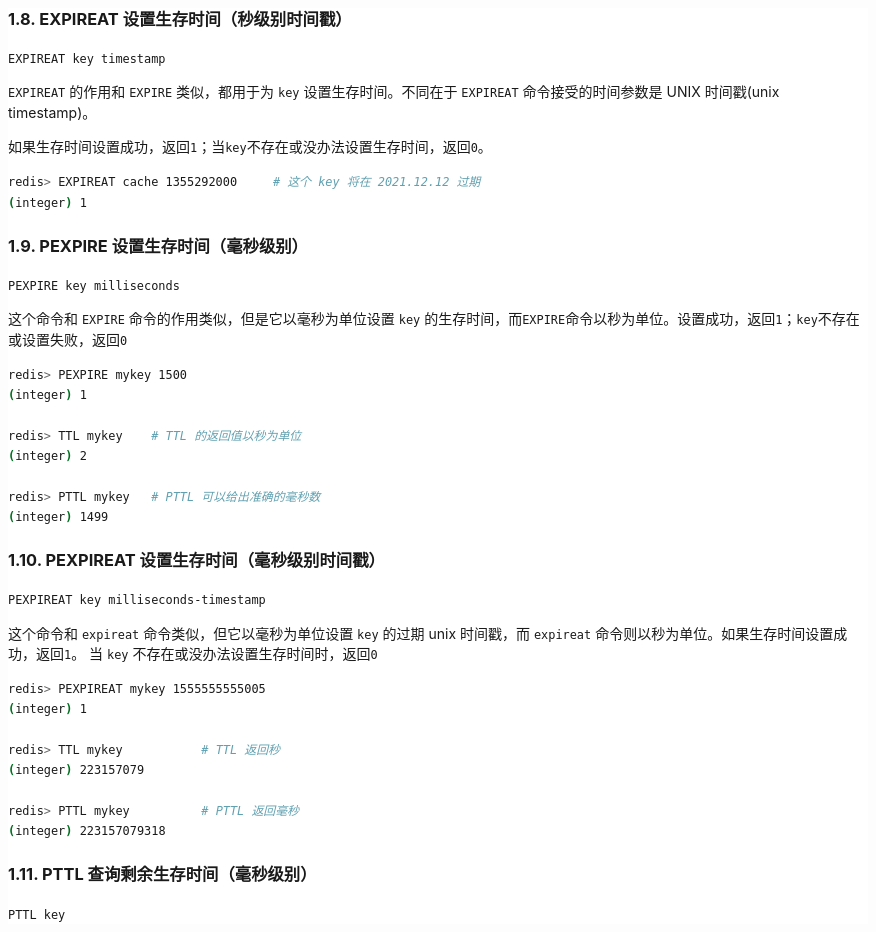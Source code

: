### 1.8. EXPIREAT 设置生存时间（秒级别时间戳）

```bash
EXPIREAT key timestamp
```

`EXPIREAT` 的作用和 `EXPIRE` 类似，都用于为 `key` 设置生存时间。不同在于 `EXPIREAT` 命令接受的时间参数是 UNIX 时间戳(unix timestamp)。

如果生存时间设置成功，返回`1`；当`key`不存在或没办法设置生存时间，返回`0`。

```bash
redis> EXPIREAT cache 1355292000     # 这个 key 将在 2021.12.12 过期
(integer) 1
```

### 1.9. PEXPIRE 设置生存时间（毫秒级别）

```bash
PEXPIRE key milliseconds
```

这个命令和 `EXPIRE` 命令的作用类似，但是它以毫秒为单位设置 `key` 的生存时间，而`EXPIRE`命令以秒为单位。设置成功，返回`1`；`key`不存在或设置失败，返回`0`

```bash
redis> PEXPIRE mykey 1500
(integer) 1

redis> TTL mykey    # TTL 的返回值以秒为单位
(integer) 2

redis> PTTL mykey   # PTTL 可以给出准确的毫秒数
(integer) 1499
```

### 1.10. PEXPIREAT 设置生存时间（毫秒级别时间戳）

```bash
PEXPIREAT key milliseconds-timestamp
```

这个命令和 `expireat` 命令类似，但它以毫秒为单位设置 `key` 的过期 unix 时间戳，而 `expireat` 命令则以秒为单位。如果生存时间设置成功，返回`1`。 当 `key` 不存在或没办法设置生存时间时，返回`0`

```bash
redis> PEXPIREAT mykey 1555555555005
(integer) 1

redis> TTL mykey           # TTL 返回秒
(integer) 223157079

redis> PTTL mykey          # PTTL 返回毫秒
(integer) 223157079318
```

### 1.11. PTTL 查询剩余生存时间（毫秒级别）

```bash
PTTL key
```
